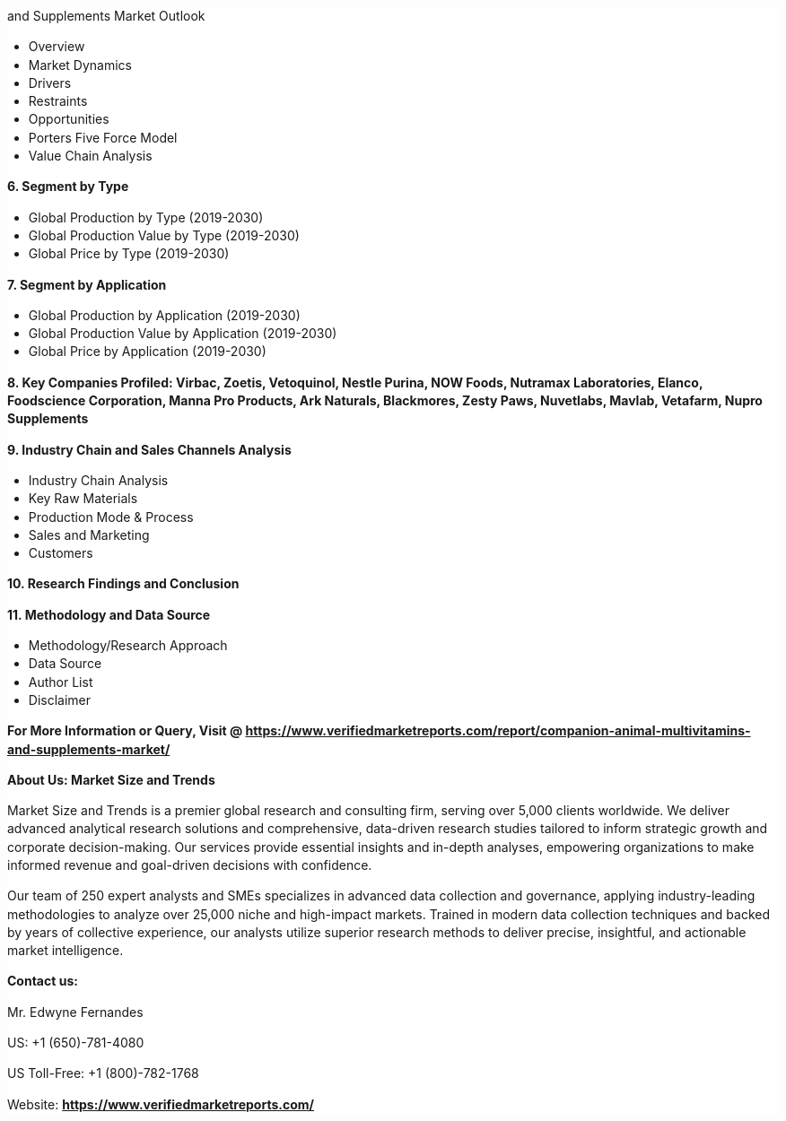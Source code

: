 and Supplements Market Outlook</strong></p><ul><li>Overview</li><li>Market Dynamics</li><li>Drivers</li><li>Restraints</li><li>Opportunities</li><li>Porters Five Force Model</li><li>Value Chain Analysis&nbsp;</li></ul><p><strong>6. Segment by Type</strong></p><ul><li>Global Production by Type (2019-2030)</li><li>Global Production Value by Type (2019-2030)</li><li>Global Price by Type (2019-2030)</li></ul><p><strong>7. Segment by Application</strong></p><ul><li>Global Production by Application (2019-2030)</li><li>Global Production Value by Application (2019-2030)</li><li>Global Price by Application (2019-2030)</li></ul><p><strong>8. Key Companies Profiled: Virbac, Zoetis, Vetoquinol, Nestle Purina, NOW Foods, Nutramax Laboratories, Elanco, Foodscience Corporation, Manna Pro Products, Ark Naturals, Blackmores, Zesty Paws, Nuvetlabs, Mavlab, Vetafarm, Nupro Supplements</strong></p><p><strong>9. Industry Chain and Sales Channels Analysis</strong></p><ul><li>Industry Chain Analysis</li><li>Key Raw Materials</li><li>Production Mode &amp; Process</li><li>Sales and Marketing</li><li>Customers</li></ul><p><strong>10. Research Findings and Conclusion</strong></p><p><strong>11. Methodology and Data Source</strong></p><ul><li>Methodology/Research Approach</li><li>Data Source</li><li>Author List</li><li>Disclaimer</li></ul></p><p><strong>For More Information or Query, Visit @ <a href="https://www.verifiedmarketreports.com/report/companion-animal-multivitamins-and-supplements-market/">https://www.verifiedmarketreports.com/report/companion-animal-multivitamins-and-supplements-market/</a></strong></p><p><strong>About Us: Market Size and Trends</strong></p><p>Market Size and Trends is a premier global research and consulting firm, serving over 5,000 clients worldwide. We deliver advanced analytical research solutions and comprehensive, data-driven research studies tailored to inform strategic growth and corporate decision-making. Our services provide essential insights and in-depth analyses, empowering organizations to make informed revenue and goal-driven decisions with confidence.</p><p>Our team of 250 expert analysts and SMEs specializes in advanced data collection and governance, applying industry-leading methodologies to analyze over 25,000 niche and high-impact markets. Trained in modern data collection techniques and backed by years of collective experience, our analysts utilize superior research methods to deliver precise, insightful, and actionable market intelligence.</p><p><strong>Contact us:</strong></p><p>Mr. Edwyne Fernandes</p><p>US: +1 (650)-781-4080</p><p>US Toll-Free: +1 (800)-782-1768</p><p>Website: <strong><a href="https://www.verifiedmarketreports.com/">https://www.verifiedmarketreports.com/</a></strong></p>
